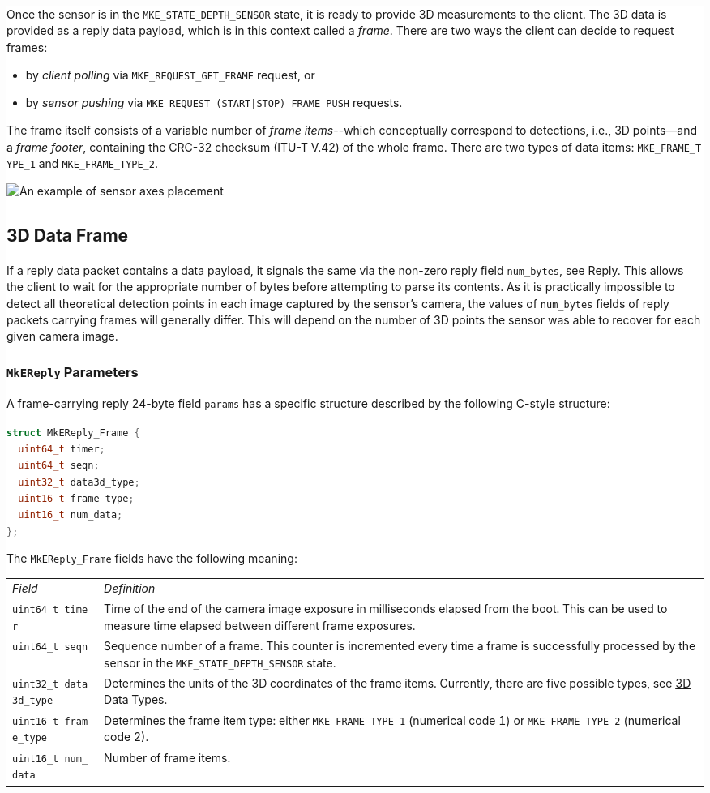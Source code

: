 Once the sensor is in the `MKE_STATE_DEPTH_SENSOR` state, it is ready to
provide 3D measurements to the client. The 3D data is provided as a
reply data payload, which is in this context called a *frame*. There are
two ways the client can decide to request frames:

-   by *client polling* via `MKE_REQUEST_GET_FRAME` request, or

-   by *sensor pushing* via `MKE_REQUEST_(START|STOP)_FRAME_PUSH`
    requests.

The frame itself consists of a variable number of *frame items*--which
conceptually correspond to detections, i.e., 3D points—​and a *frame
footer*, containing the CRC-32 checksum (ITU-T V.42) of the whole frame.
There are two types of data items: `MKE_FRAME_TYPE_1` and
`MKE_FRAME_TYPE_2`.

![An example of sensor axes placement](figs/sensor_axes.png)

3D Data Frame
-------------

If a reply data packet contains a data payload, it signals the same via
the non-zero reply field `num_bytes`, see [Reply](#subsec_reply). This
allows the client to wait for the appropriate number of bytes before
attempting to parse its contents. As it is practically impossible to
detect all theoretical detection points in each image captured by the
sensor’s camera, the values of `num_bytes` fields of reply packets
carrying frames will generally differ. This will depend on the number of
3D points the sensor was able to recover for each given camera image.

### `MkEReply` Parameters

A frame-carrying reply 24-byte field `params` has a specific structure
described by the following C-style structure:

``` c
struct MkEReply_Frame {
  uint64_t timer;
  uint64_t seqn;
  uint32_t data3d_type;
  uint16_t frame_type;
  uint16_t num_data;
};
```

The `MkEReply_Frame` fields have the following meaning:

|                        |                                                                                                                                                                 |
|------------------------|-----------------------------------------------------------------------------------------------------------------------------------------------------------------|
| *Field*                | *Definition*                                                                                                                                                    |
| `uint64_t timer`       | Time of the end of the camera image exposure in milliseconds elapsed from the boot. This can be used to measure time elapsed between different frame exposures. |
| `uint64_t seqn`        | Sequence number of a frame. This counter is incremented every time a frame is successfully processed by the sensor in the `MKE_STATE_DEPTH_SENSOR` state.       |
| `uint32_t data3d_type` | Determines the units of the 3D coordinates of the frame items. Currently, there are five possible types, see [3D Data Types](#subsec_3d_data_types).            |
| `uint16_t frame_type`  | Determines the frame item type: either `MKE_FRAME_TYPE_1` (numerical code 1) or `MKE_FRAME_TYPE_2` (numerical code 2).                                          |
| `uint16_t num_data`    | Number of frame items.                                                                                                                                          |
